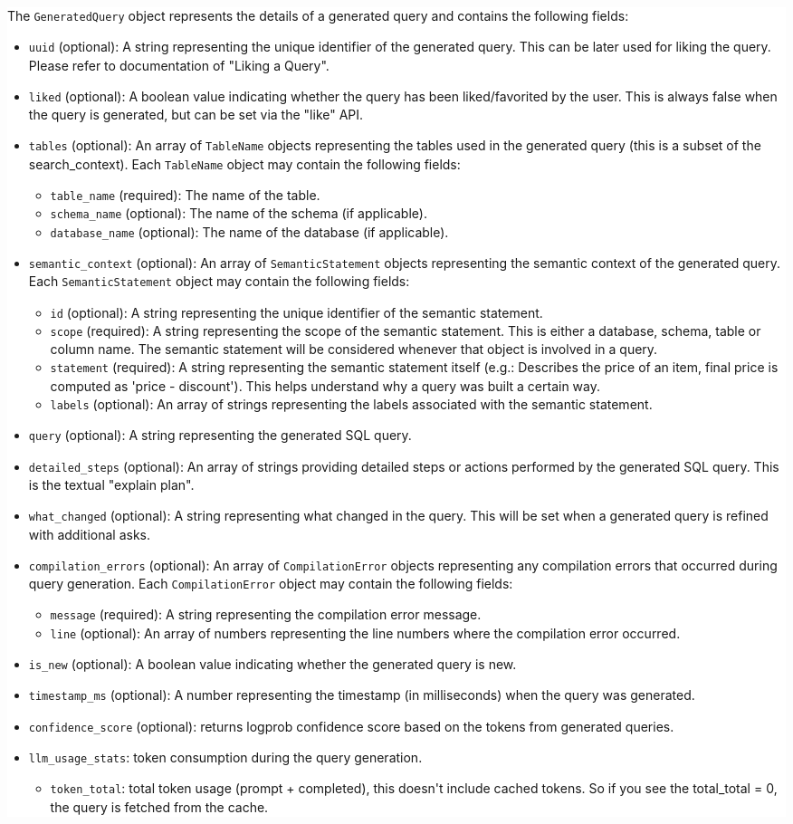 The `GeneratedQuery` object represents the details of a generated query and contains the following fields:

- `uuid` (optional): A string representing the unique identifier of the generated query. This can be later used for liking the query. Please refer to documentation of "Liking a Query".

- `liked` (optional): A boolean value indicating whether the query has been liked/favorited by the user. This is always false when the query is generated, but can be set via the "like" API.

- `tables` (optional): An array of `TableName` objects representing the tables used in the generated query (this is a subset of the search_context). Each `TableName` object may contain the following fields:

  - `table_name` (required): The name of the table.
  - `schema_name` (optional): The name of the schema (if applicable).
  - `database_name` (optional): The name of the database (if applicable).

- `semantic_context` (optional): An array of `SemanticStatement` objects representing the semantic context of the generated query. Each `SemanticStatement` object may contain the following fields:

  - `id` (optional): A string representing the unique identifier of the semantic statement.
  - `scope` (required): A string representing the scope of the semantic statement. This is either a database, schema, table or column name. The semantic statement will be considered whenever that object is involved in a query.
  - `statement` (required): A string representing the semantic statement itself (e.g.: Describes the price of an item, final price is computed as 'price - discount'). This helps understand why a query was built a certain way.
  - `labels` (optional): An array of strings representing the labels associated with the semantic statement.

- `query` (optional): A string representing the generated SQL query.

- `detailed_steps` (optional): An array of strings providing detailed steps or actions performed by the generated SQL query. This is the textual "explain plan".

- `what_changed` (optional): A string representing what changed in the query. This will be set when a generated query is refined with additional asks.

- `compilation_errors` (optional): An array of `CompilationError` objects representing any compilation errors that occurred during query generation. Each `CompilationError` object may contain the following fields:

  - `message` (required): A string representing the compilation error message.
  - `line` (optional): An array of numbers representing the line numbers where the compilation error occurred.

- `is_new` (optional): A boolean value indicating whether the generated query is new.

- `timestamp_ms` (optional): A number representing the timestamp (in milliseconds) when the query was generated.

- `confidence_score` (optional): returns logprob confidence score based on the tokens from generated queries.

- `llm_usage_stats`: token consumption during the query generation.

  - `token_total`: total token usage (prompt + completed), this doesn't include cached tokens. So if you see the total_total = 0, the query is fetched from the cache. 
 
